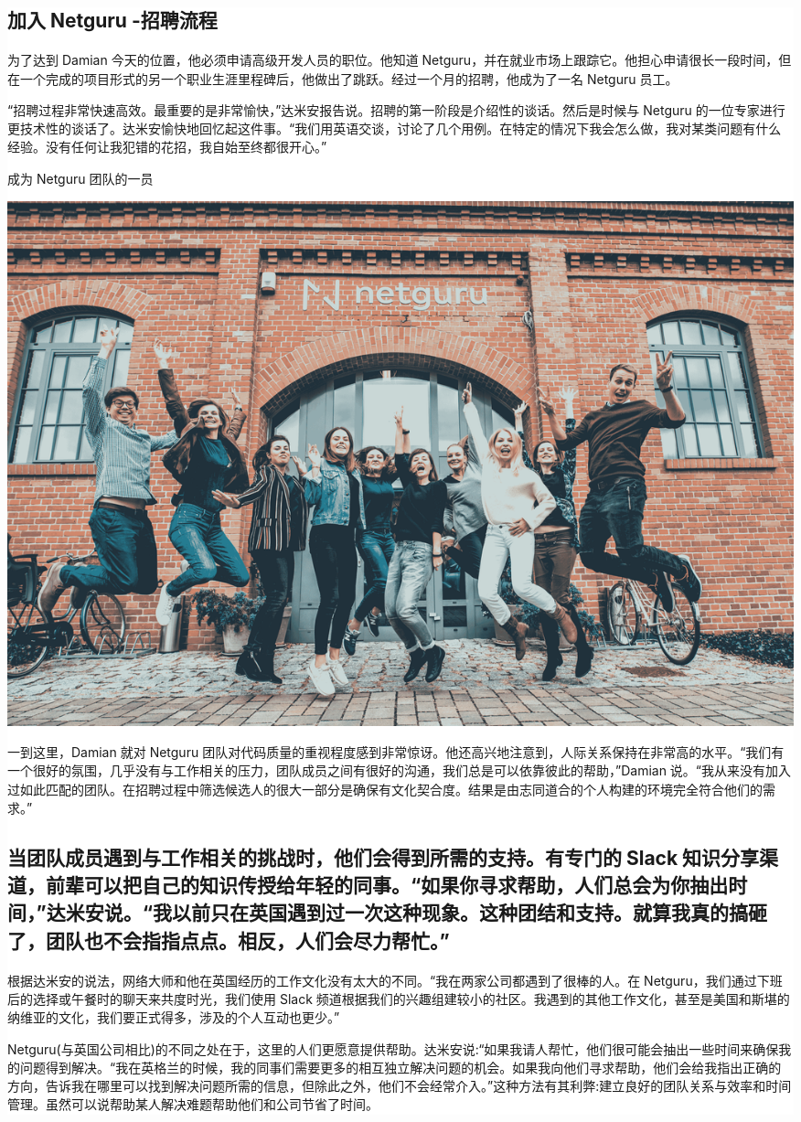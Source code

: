 ## 加入 Netguru -招聘流程

为了达到 Damian 今天的位置，他必须申请高级开发人员的职位。他知道 Netguru，并在就业市场上跟踪它。他担心申请很长一段时间，但在一个完成的项目形式的另一个职业生涯里程碑后，他做出了跳跃。经过一个月的招聘，他成为了一名 Netguru 员工。

“招聘过程非常快速高效。最重要的是非常愉快，”达米安报告说。招聘的第一阶段是介绍性的谈话。然后是时候与 Netguru 的一位专家进行更技术性的谈话了。达米安愉快地回忆起这件事。“我们用英语交谈，讨论了几个用例。在特定的情况下我会怎么做，我对某类问题有什么经验。没有任何让我犯错的花招，我自始至终都很开心。”

成为 Netguru 团队的一员

![](img/d0f54f78cce76414bbd9b0f595c9b67e.png)

一到这里，Damian 就对 Netguru 团队对代码质量的重视程度感到非常惊讶。他还高兴地注意到，人际关系保持在非常高的水平。“我们有一个很好的氛围，几乎没有与工作相关的压力，团队成员之间有很好的沟通，我们总是可以依靠彼此的帮助，”Damian 说。“我从来没有加入过如此匹配的团队。在招聘过程中筛选候选人的很大一部分是确保有文化契合度。结果是由志同道合的个人构建的环境完全符合他们的需求。”

## 当团队成员遇到与工作相关的挑战时，他们会得到所需的支持。有专门的 Slack 知识分享渠道，前辈可以把自己的知识传授给年轻的同事。“如果你寻求帮助，人们总会为你抽出时间，”达米安说。“我以前只在英国遇到过一次这种现象。这种团结和支持。就算我真的搞砸了，团队也不会指指点点。相反，人们会尽力帮忙。”

根据达米安的说法，网络大师和他在英国经历的工作文化没有太大的不同。“我在两家公司都遇到了很棒的人。在 Netguru，我们通过下班后的选择或午餐时的聊天来共度时光，我们使用 Slack 频道根据我们的兴趣组建较小的社区。我遇到的其他工作文化，甚至是美国和斯堪的纳维亚的文化，我们要正式得多，涉及的个人互动也更少。”

Netguru(与英国公司相比)的不同之处在于，这里的人们更愿意提供帮助。达米安说:“如果我请人帮忙，他们很可能会抽出一些时间来确保我的问题得到解决。“我在英格兰的时候，我的同事们需要更多的相互独立解决问题的机会。如果我向他们寻求帮助，他们会给我指出正确的方向，告诉我在哪里可以找到解决问题所需的信息，但除此之外，他们不会经常介入。”这种方法有其利弊:建立良好的团队关系与效率和时间管理。虽然可以说帮助某人解决难题帮助他们和公司节省了时间。
